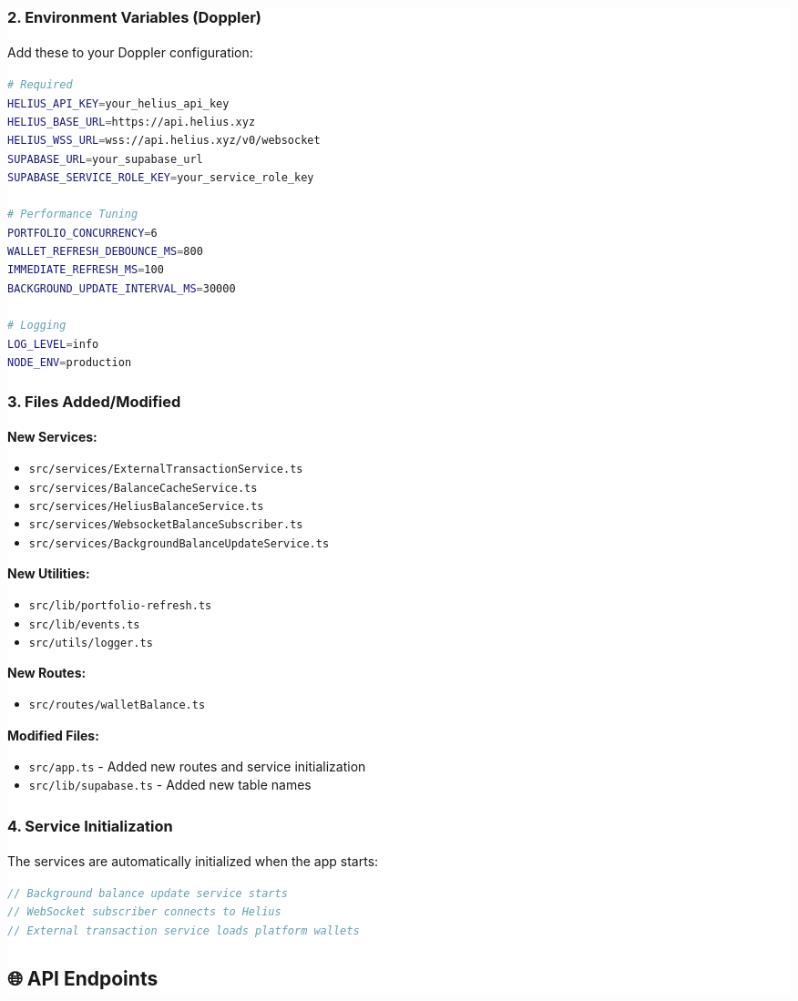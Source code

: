 ### 2. Environment Variables (Doppler)
Add these to your Doppler configuration:

```bash
# Required
HELIUS_API_KEY=your_helius_api_key
HELIUS_BASE_URL=https://api.helius.xyz
HELIUS_WSS_URL=wss://api.helius.xyz/v0/websocket
SUPABASE_URL=your_supabase_url
SUPABASE_SERVICE_ROLE_KEY=your_service_role_key

# Performance Tuning
PORTFOLIO_CONCURRENCY=6
WALLET_REFRESH_DEBOUNCE_MS=800
IMMEDIATE_REFRESH_MS=100
BACKGROUND_UPDATE_INTERVAL_MS=30000

# Logging
LOG_LEVEL=info
NODE_ENV=production
```

### 3. Files Added/Modified

**New Services:**
- `src/services/ExternalTransactionService.ts`
- `src/services/BalanceCacheService.ts`
- `src/services/HeliusBalanceService.ts`
- `src/services/WebsocketBalanceSubscriber.ts`
- `src/services/BackgroundBalanceUpdateService.ts`

**New Utilities:**
- `src/lib/portfolio-refresh.ts`
- `src/lib/events.ts`
- `src/utils/logger.ts`

**New Routes:**
- `src/routes/walletBalance.ts`

**Modified Files:**
- `src/app.ts` - Added new routes and service initialization
- `src/lib/supabase.ts` - Added new table names

### 4. Service Initialization
The services are automatically initialized when the app starts:

```typescript
// Background balance update service starts
// WebSocket subscriber connects to Helius
// External transaction service loads platform wallets
```

## 🌐 API Endpoints
